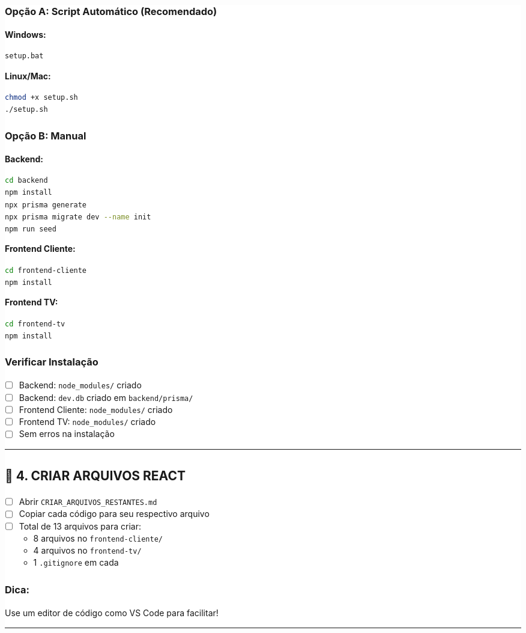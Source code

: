 ### Opção A: Script Automático (Recomendado)

**Windows:**
```bash
setup.bat
```

**Linux/Mac:**
```bash
chmod +x setup.sh
./setup.sh
```

### Opção B: Manual

**Backend:**
```bash
cd backend
npm install
npx prisma generate
npx prisma migrate dev --name init
npm run seed
```

**Frontend Cliente:**
```bash
cd frontend-cliente
npm install
```

**Frontend TV:**
```bash
cd frontend-tv
npm install
```

### Verificar Instalação
- [ ] Backend: `node_modules/` criado
- [ ] Backend: `dev.db` criado em `backend/prisma/`
- [ ] Frontend Cliente: `node_modules/` criado
- [ ] Frontend TV: `node_modules/` criado
- [ ] Sem erros na instalação

---

## 🎨 4. CRIAR ARQUIVOS REACT

- [ ] Abrir `CRIAR_ARQUIVOS_RESTANTES.md`
- [ ] Copiar cada código para seu respectivo arquivo
- [ ] Total de 13 arquivos para criar:
  - 8 arquivos no `frontend-cliente/`
  - 4 arquivos no `frontend-tv/`
  - 1 `.gitignore` em cada

### Dica:
Use um editor de código como VS Code para facilitar!

---